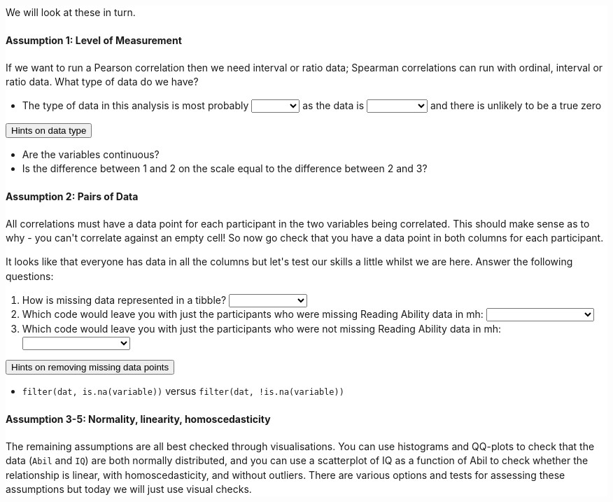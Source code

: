 We will look at these in turn.

#### Assumption 1: Level of Measurement
If we want to run a Pearson correlation then we need interval or ratio data; Spearman correlations can run with ordinal, interval or ratio data. What type of data do we have?  

* The type of data in this analysis is most probably <select class='solveme' data-answer='["interval"]'> <option></option> <option>ratio</option> <option>interval</option> <option>ordinal</option> <option>nominal</option></select> as the data is <select class='solveme' data-answer='["continuous"]'> <option></option> <option>continuous</option> <option>discrete</option></select> and there is unlikely to be a true zero


<div class='solution'><button>Hints on data type</button>


* Are the variables continuous? 
* Is the difference between 1 and 2 on the scale equal to the difference between 2 and 3?

</div>
  

#### Assumption 2: Pairs of Data
All correlations must have a data point for each participant in the two variables being correlated. This should make sense as to why - you can't correlate against an empty cell! So now go check that you have a data point in both columns for each participant. 

It looks like that everyone has data in all the columns but let's test our skills a little whilst we are here.  Answer the following questions:

1. How is missing data represented in a tibble? <select class='solveme' data-answer='["NA"]'> <option></option> <option>an empty cell</option> <option>NA</option> <option>a large number</option> <option>don't know</option></select>
2. Which code would leave you with just the participants who were missing Reading Ability data in mh: 
<select class='solveme' data-answer='["filter(mh, is.na(Abil)"]'> <option></option> <option>filter(mh, is.na(Ability)</option> <option>filter(mh, is.na(Abil)</option> <option>filter(mh, !is.na(Ability)</option> <option>filter(mh, !is.na(Abil)</option></select>
3. Which code would leave you with just the participants who were not missing Reading Ability data in mh: <select class='solveme' data-answer='["filter(mh, !is.na(Abil)"]'> <option></option> <option>filter(mh, is.na(Ability)</option> <option>filter(mh, is.na(Abil)</option> <option>filter(mh, !is.na(Ability)</option> <option>filter(mh, !is.na(Abil)</option></select>


<div class='solution'><button>Hints on removing missing data points</button>


* `filter(dat, is.na(variable))` versus `filter(dat, !is.na(variable))`

</div>
  

#### Assumption 3-5: Normality, linearity, homoscedasticity

The remaining assumptions are all best checked through visualisations. You can use histograms and QQ-plots to check that the data (`Abil` and `IQ`) are both normally distributed, and you can use a scatterplot of IQ as a function of Abil to check whether the relationship is linear, with homoscedasticity, and without outliers. There are various options and tests for assessing these assumptions but today we will just use visual checks.
